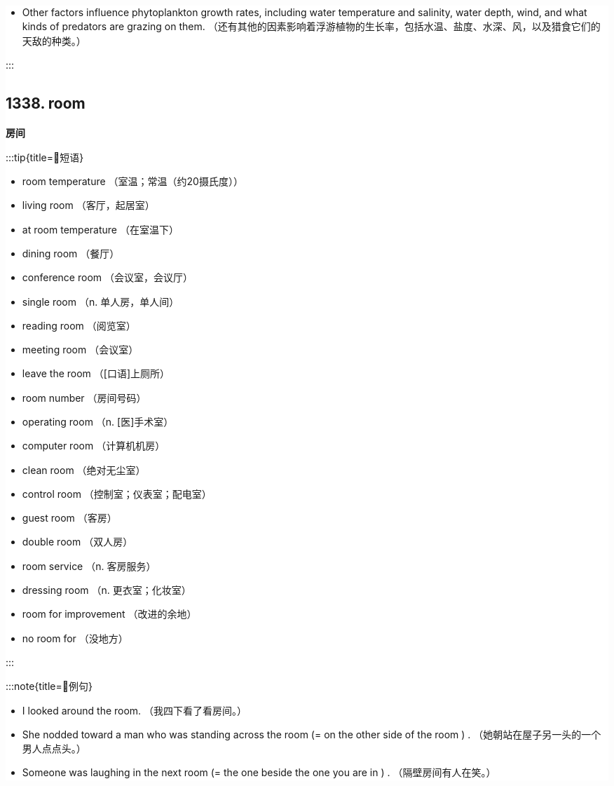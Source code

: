 - Other factors influence phytoplankton growth rates, including water temperature and salinity, water depth, wind, and what kinds of predators are grazing on them. （还有其他的因素影响着浮游植物的生长率，包括水温、盐度、水深、风，以及猎食它们的天敌的种类。）

:::

## 1338. room

**房间**

:::tip{title=🤩短语}

- room temperature （室温；常温（约20摄氏度））

- living room （客厅，起居室）

- at room temperature （在室温下）

- dining room （餐厅）

- conference room （会议室，会议厅）

- single room （n. 单人房，单人间）

- reading room （阅览室）

- meeting room （会议室）

- leave the room （[口语]上厕所）

- room number （房间号码）

- operating room （n. [医]手术室）

- computer room （计算机机房）

- clean room （绝对无尘室）

- control room （控制室；仪表室；配电室）

- guest room （客房）

- double room （双人房）

- room service （n. 客房服务）

- dressing room （n. 更衣室；化妆室）

- room for improvement （改进的余地）

- no room for （没地方）

:::

:::note{title=🎤例句}

- I looked around the room. （我四下看了看房间。）

- She nodded toward a man who was standing across the room (= on the other side of the room ) . （她朝站在屋子另一头的一个男人点点头。）

- Someone was laughing in the next room (= the one beside the one you are in ) . （隔壁房间有人在笑。）
